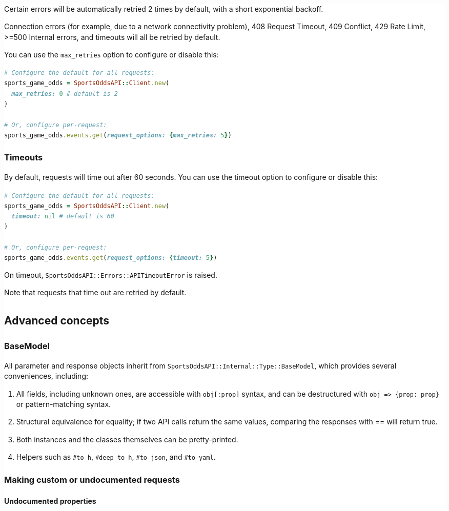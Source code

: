 Certain errors will be automatically retried 2 times by default, with a short exponential backoff.

Connection errors (for example, due to a network connectivity problem), 408 Request Timeout, 409 Conflict, 429 Rate Limit, >=500 Internal errors, and timeouts will all be retried by default.

You can use the `max_retries` option to configure or disable this:

```ruby
# Configure the default for all requests:
sports_game_odds = SportsOddsAPI::Client.new(
  max_retries: 0 # default is 2
)

# Or, configure per-request:
sports_game_odds.events.get(request_options: {max_retries: 5})
```

### Timeouts

By default, requests will time out after 60 seconds. You can use the timeout option to configure or disable this:

```ruby
# Configure the default for all requests:
sports_game_odds = SportsOddsAPI::Client.new(
  timeout: nil # default is 60
)

# Or, configure per-request:
sports_game_odds.events.get(request_options: {timeout: 5})
```

On timeout, `SportsOddsAPI::Errors::APITimeoutError` is raised.

Note that requests that time out are retried by default.

## Advanced concepts

### BaseModel

All parameter and response objects inherit from `SportsOddsAPI::Internal::Type::BaseModel`, which provides several conveniences, including:

1. All fields, including unknown ones, are accessible with `obj[:prop]` syntax, and can be destructured with `obj => {prop: prop}` or pattern-matching syntax.

2. Structural equivalence for equality; if two API calls return the same values, comparing the responses with == will return true.

3. Both instances and the classes themselves can be pretty-printed.

4. Helpers such as `#to_h`, `#deep_to_h`, `#to_json`, and `#to_yaml`.

### Making custom or undocumented requests

#### Undocumented properties
